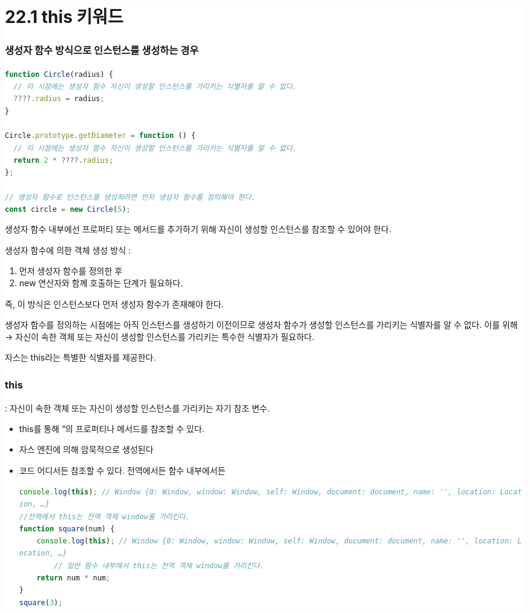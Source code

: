 #  22.1 this 키워드


### 생성자 함수 방식으로 인스턴스를 생성하는 경우

```jsx
function Circle(radius) {
  // 이 시점에는 생성자 함수 자신이 생성할 인스턴스를 가리키는 식별자를 알 수 없다.
  ????.radius = radius;
}

Circle.prototype.getDiameter = function () {
  // 이 시점에는 생성자 함수 자신이 생성할 인스턴스를 가리키는 식별자를 알 수 없다.
  return 2 * ????.radius;
};

// 생성자 함수로 인스턴스를 생성하려면 먼저 생성자 함수를 정의해야 한다.
const circle = new Circle(5);
```

생성자 함수 내부에선 프로퍼티 또는 메서드를 추가하기 위해 자신이 생성할 인스턴스를 참조할 수 있어야 한다.

생성자 함수에 의한 객체 생성 방식 :

1.  먼저 생성자 함수를 정의한 후
2.  new 연산자와 함께 호출하는 단계가 필요하다.

즉, 이 방식은 인스턴스보다 먼저 생성자 함수가 존재해야 한다.

생성자 함수를 정의하는 시점에는 아직 인스턴스를 생성하기 이전이므로 생성자 함수가 생성할 인스턴스를 가리키는 식별자를 알 수 없다. 이를 위해→ 자신이 속한 객체 또는 자신이 생성할 인스턴스를 가리키는 특수한 식별자가 필요하다.

자스는 this라는 특별한 식별자를 제공한다.

### this

: 자신이 속한 객체 또는 자신이 생성할 인스턴스를 가리키는 자기 참조 변수.

-   this를 통해 “의 프로퍼티나 메서드를 참조할 수 있다.
    
-   자스 엔진에 의해 암묵적으로 생성된다
    
-   코드 어디서든 참조할 수 있다. 전역에서든 함수 내부에서든
    
    ```jsx
    console.log(this); // Window {0: Window, window: Window, self: Window, document: document, name: '', location: Location, …}
    //전역에서 this는 전역 객체 window를 가리킨다.
    function square(num) {
        console.log(this); // Window {0: Window, window: Window, self: Window, document: document, name: '', location: Location, …}
    		// 일반 함수 내부에서 this는 전역 객체 window를 가리킨다.
        return num * num;
    }
    square(3);
    